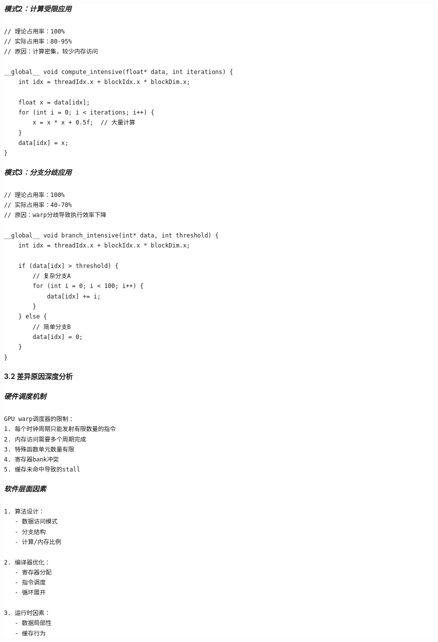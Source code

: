 ##### 模式2：计算受限应用
```cuda
// 理论占用率：100%
// 实际占用率：80-95%
// 原因：计算密集，较少内存访问

__global__ void compute_intensive(float* data, int iterations) {
    int idx = threadIdx.x + blockIdx.x * blockDim.x;
    
    float x = data[idx];
    for (int i = 0; i < iterations; i++) {
        x = x * x + 0.5f;  // 大量计算
    }
    data[idx] = x;
}
```

##### 模式3：分支分歧应用
```cuda
// 理论占用率：100%
// 实际占用率：40-70%
// 原因：warp分歧导致执行效率下降

__global__ void branch_intensive(int* data, int threshold) {
    int idx = threadIdx.x + blockIdx.x * blockDim.x;
    
    if (data[idx] > threshold) {
        // 复杂分支A
        for (int i = 0; i < 100; i++) {
            data[idx] += i;
        }
    } else {
        // 简单分支B
        data[idx] = 0;
    }
}
```

#### 3.2 差异原因深度分析

##### 硬件调度机制
```
GPU warp调度器的限制：
1. 每个时钟周期只能发射有限数量的指令
2. 内存访问需要多个周期完成
3. 特殊函数单元数量有限
4. 寄存器bank冲突
5. 缓存未命中导致的stall
```

##### 软件层面因素
```
1. 算法设计：
   - 数据访问模式
   - 分支结构
   - 计算/内存比例

2. 编译器优化：
   - 寄存器分配
   - 指令调度
   - 循环展开

3. 运行时因素：
   - 数据局部性
   - 缓存行为
```